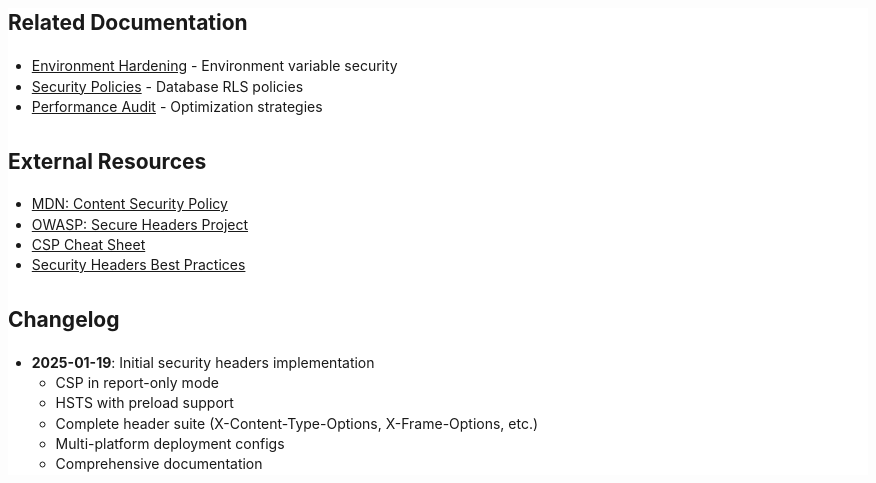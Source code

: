 ## Related Documentation

- [Environment Hardening](./ENV_HARDENING.md) - Environment variable security
- [Security Policies](./SECURITY_POLICIES.md) - Database RLS policies
- [Performance Audit](./PERFORMANCE_AUDIT.md) - Optimization strategies

## External Resources

- [MDN: Content Security Policy](https://developer.mozilla.org/en-US/docs/Web/HTTP/CSP)
- [OWASP: Secure Headers Project](https://owasp.org/www-project-secure-headers/)
- [CSP Cheat Sheet](https://cheatsheetseries.owasp.org/cheatsheets/Content_Security_Policy_Cheat_Sheet.html)
- [Security Headers Best Practices](https://scotthelme.co.uk/hardening-your-http-response-headers/)

## Changelog

- **2025-01-19**: Initial security headers implementation
  - CSP in report-only mode
  - HSTS with preload support
  - Complete header suite (X-Content-Type-Options, X-Frame-Options, etc.)
  - Multi-platform deployment configs
  - Comprehensive documentation
